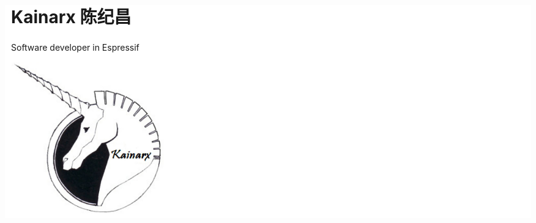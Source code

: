 <div style="flex: 1; margin: 10px;">

# Kainarx 陈纪昌
<p>Software developer in Espressif</p>
<img src="./img/chen-avatar.jpg" width="250px" alt="Kainarx's avatar"/>
  </div>

